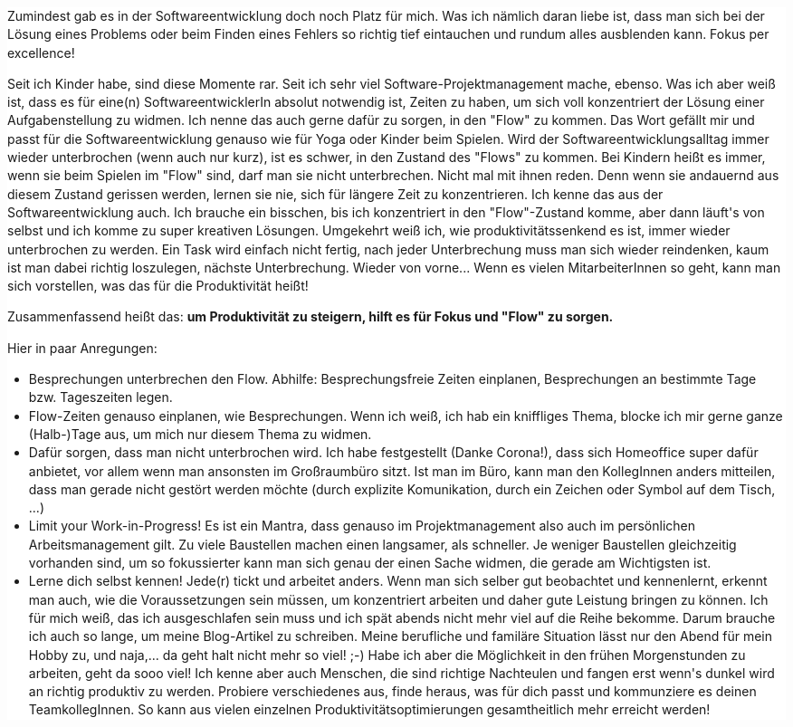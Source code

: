 Zumindest gab es in der Softwareentwicklung doch noch Platz für mich. Was ich nämlich daran liebe ist, dass man sich bei der Lösung eines Problems oder beim Finden eines Fehlers so richtig tief eintauchen und rundum alles ausblenden kann. Fokus per excellence!

Seit ich Kinder habe, sind diese Momente rar. Seit ich sehr viel Software-Projektmanagement mache, ebenso. 
Was ich aber weiß ist, dass es für eine(n) SoftwareentwicklerIn absolut notwendig ist, Zeiten zu haben, um sich voll konzentriert der Lösung einer Aufgabenstellung zu widmen. Ich nenne das auch gerne dafür zu sorgen, in den "Flow" zu kommen. Das Wort gefällt mir und passt für die Softwareentwicklung genauso wie für Yoga oder Kinder beim Spielen.
Wird der Softwareentwicklungsalltag immer wieder unterbrochen (wenn auch nur kurz), ist es schwer, in den Zustand des "Flows" zu kommen. Bei Kindern heißt es immer, wenn sie beim Spielen im "Flow" sind, darf man sie nicht unterbrechen. Nicht mal mit ihnen reden. Denn wenn sie andauernd aus diesem Zustand gerissen werden, lernen sie nie, sich für längere Zeit zu konzentrieren.
Ich kenne das aus der Softwareentwicklung auch. Ich brauche ein bisschen, bis ich konzentriert in den "Flow"-Zustand komme, aber dann läuft's von selbst und ich komme zu super kreativen Lösungen.
Umgekehrt weiß ich, wie produktivitätssenkend es ist, immer wieder unterbrochen zu werden. Ein Task wird einfach nicht fertig, nach jeder  Unterbrechung muss man sich wieder reindenken, kaum ist man dabei richtig loszulegen, nächste Unterbrechung. Wieder von vorne... Wenn es vielen MitarbeiterInnen so geht, kann man sich vorstellen, was das für die Produktivität heißt!

Zusammenfassend heißt das: **um Produktivität zu steigern, hilft es für Fokus und "Flow" zu sorgen.**

Hier in paar Anregungen:
- Besprechungen unterbrechen den Flow. 
  Abhilfe: Besprechungsfreie Zeiten einplanen, Besprechungen an bestimmte Tage bzw. Tageszeiten legen.
- Flow-Zeiten genauso einplanen, wie Besprechungen. 
  Wenn ich weiß, ich hab ein kniffliges Thema, blocke ich mir gerne ganze (Halb-)Tage aus, um mich nur diesem Thema zu widmen. 
- Dafür sorgen, dass man nicht unterbrochen wird. 
  Ich habe festgestellt (Danke Corona!), dass sich Homeoffice super dafür anbietet, vor allem wenn man ansonsten im Großraumbüro sitzt. 
  Ist man im Büro, kann man den KollegInnen anders mitteilen, dass man gerade nicht gestört werden möchte (durch explizite Komunikation, durch ein Zeichen oder Symbol auf dem Tisch, ...)
- Limit your Work-in-Progress! 
  Es ist ein Mantra, dass genauso im Projektmanagement also auch im persönlichen Arbeitsmanagement gilt. Zu viele Baustellen machen einen langsamer, als schneller. Je weniger Baustellen gleichzeitig vorhanden sind, um so fokussierter kann man sich genau der einen Sache widmen, die gerade am Wichtigsten ist.
- Lerne dich selbst kennen! 
  Jede(r) tickt und arbeitet anders. Wenn man sich selber gut beobachtet und kennenlernt, erkennt man auch, wie die Voraussetzungen sein müssen, um konzentriert arbeiten und daher gute Leistung bringen zu können. 
  Ich für mich weiß, das ich ausgeschlafen sein muss und ich spät abends nicht mehr viel auf die Reihe bekomme. Darum brauche ich auch so lange, um meine Blog-Artikel zu schreiben. Meine berufliche und familäre Situation lässt nur den Abend für mein Hobby zu, und naja,... da geht halt nicht mehr so viel! ;-) Habe ich aber die Möglichkeit in den frühen Morgenstunden zu arbeiten, geht da sooo viel! Ich kenne aber auch Menschen, die sind richtige Nachteulen und fangen erst wenn's dunkel wird an richtig produktiv zu werden.
  Probiere verschiedenes aus, finde heraus, was für dich passt und kommunziere es deinen TeamkollegInnen. So kann aus vielen einzelnen Produktivitätsoptimierungen gesamtheitlich mehr erreicht werden!
